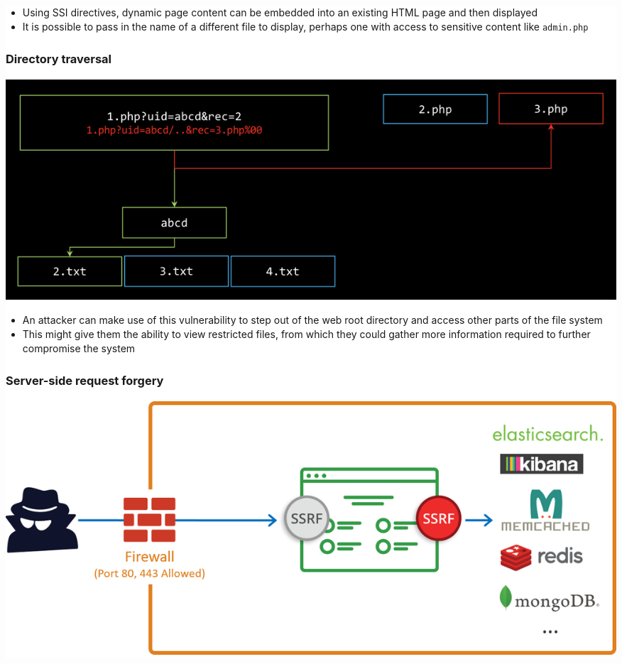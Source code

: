 - Using SSI directives, dynamic page content can be embedded into an existing HTML page and then displayed
- It is possible to pass in the name of a different file to display, perhaps one with access to sensitive content like `admin.php`

### Directory traversal

![Directory traversal](directory-traversal.png)

- An attacker can make use of this vulnerability to step out of the web root directory and access other parts of the file system
- This might give them the ability to view restricted files, from which they could gather more information required to further compromise the system

### Server-side request forgery

![SSRF](ssrf.png)
